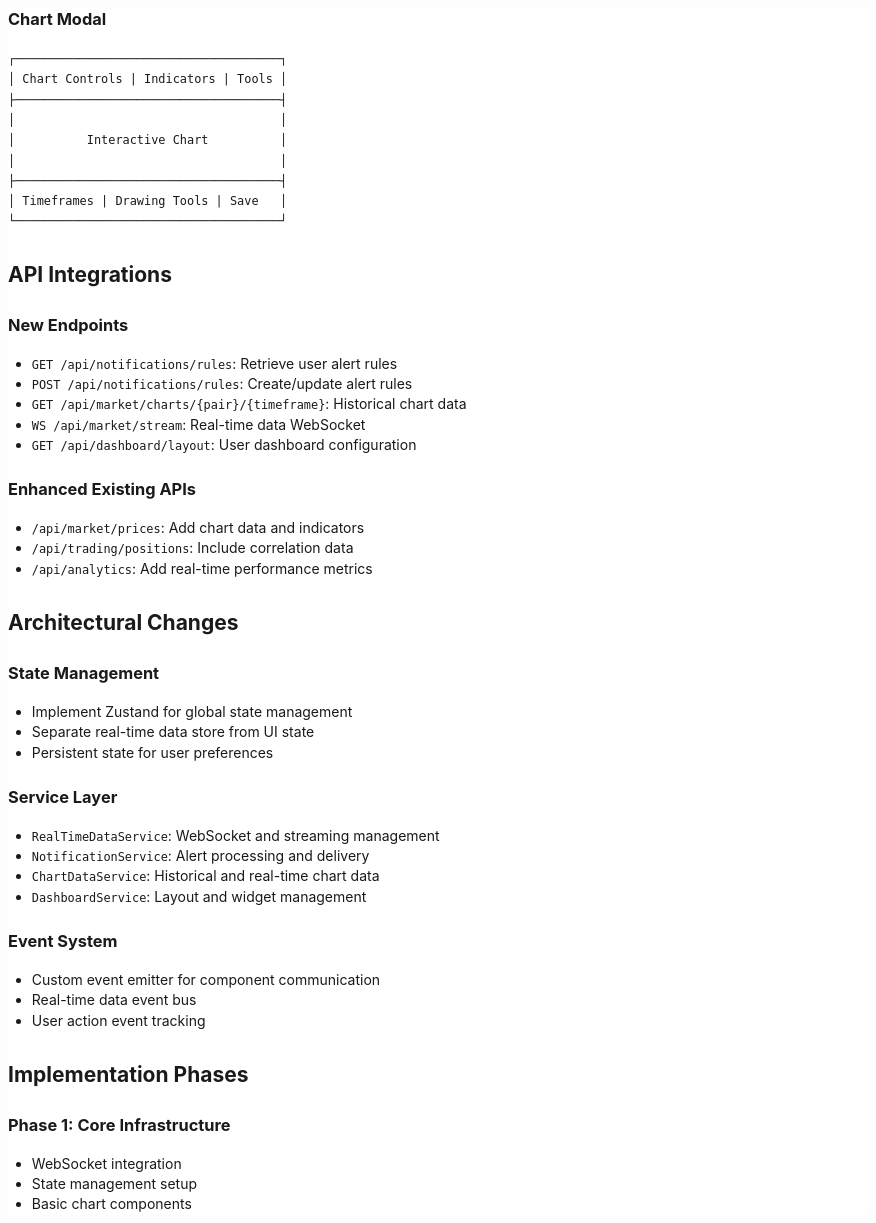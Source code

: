 ### Chart Modal
```
┌─────────────────────────────────────┐
│ Chart Controls | Indicators | Tools │
├─────────────────────────────────────┤
│                                     │
│          Interactive Chart          │
│                                     │
├─────────────────────────────────────┤
│ Timeframes | Drawing Tools | Save   │
└─────────────────────────────────────┘
```

## API Integrations

### New Endpoints
- `GET /api/notifications/rules`: Retrieve user alert rules
- `POST /api/notifications/rules`: Create/update alert rules
- `GET /api/market/charts/{pair}/{timeframe}`: Historical chart data
- `WS /api/market/stream`: Real-time data WebSocket
- `GET /api/dashboard/layout`: User dashboard configuration

### Enhanced Existing APIs
- `/api/market/prices`: Add chart data and indicators
- `/api/trading/positions`: Include correlation data
- `/api/analytics`: Add real-time performance metrics

## Architectural Changes

### State Management
- Implement Zustand for global state management
- Separate real-time data store from UI state
- Persistent state for user preferences

### Service Layer
- `RealTimeDataService`: WebSocket and streaming management
- `NotificationService`: Alert processing and delivery
- `ChartDataService`: Historical and real-time chart data
- `DashboardService`: Layout and widget management

### Event System
- Custom event emitter for component communication
- Real-time data event bus
- User action event tracking

## Implementation Phases

### Phase 1: Core Infrastructure
- WebSocket integration
- State management setup
- Basic chart components
